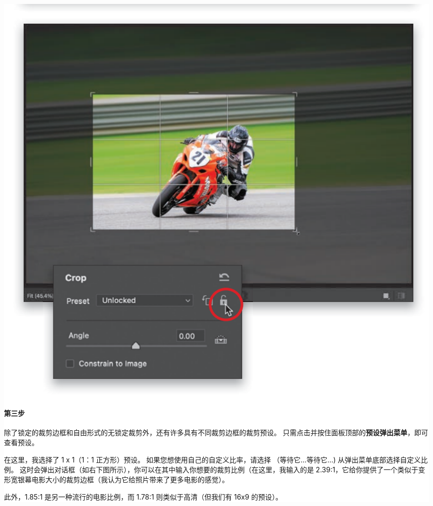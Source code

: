 ![77\_image\_1.png](./images/77_image_1.png)

#### 第三步

除了锁定的裁剪边框和自由形式的无锁定裁剪外，还有许多具有不同裁剪边框的裁剪预设。 只需点击并按住面板顶部的**预设弹出菜单**，即可查看预设。

在这里，我选择了 1 x 1（1：1 正方形）预设。 如果您想使用自己的自定义比率，请选择 （等待它…等待它…) 从弹出菜单底部选择自定义比例。 这时会弹出对话框（如右下图所示），你可以在其中输入你想要的裁剪比例（在这里，我输入的是 2.39:1，它给你提供了一个类似于变形宽银幕电影大小的裁剪边框（我认为它给照片带来了更多电影的感觉）。

此外，1.85:1 是另一种流行的电影比例，而 1.78:1 则类似于高清（但我们有 16x9 的预设）。
